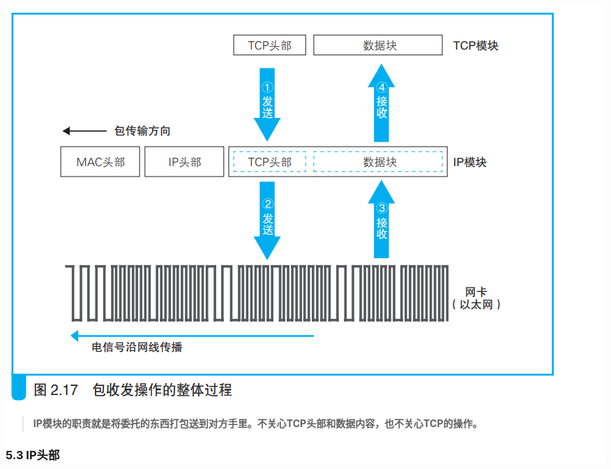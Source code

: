 ![image-20220108105125589](README.assets/image-20220108105125589.png)

> **IP模块的职责就是将委托的东西打包送到对方手里。不关心TCP头部和数据内容，也不关心TCP的操作。**



### 5.3 IP头部

